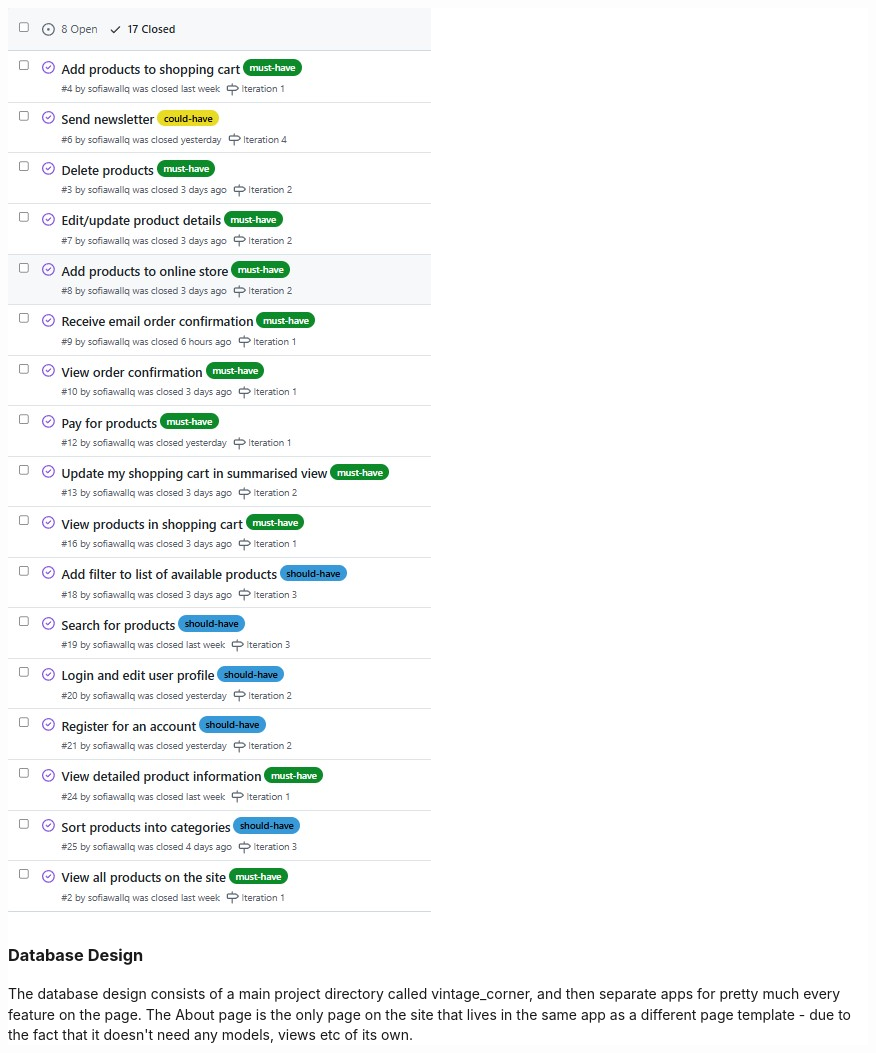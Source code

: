 ![printscreen moscow closed issues](static/images/printscreens/closed_issues_moscow.jpg)



### Database Design

The database design consists of a main project directory called vintage_corner, and then separate apps for pretty much every feature on the page. The About page is the only page on the site that lives in the same app as a different page template - due to the fact that it doesn't need any models, views etc of its own.

